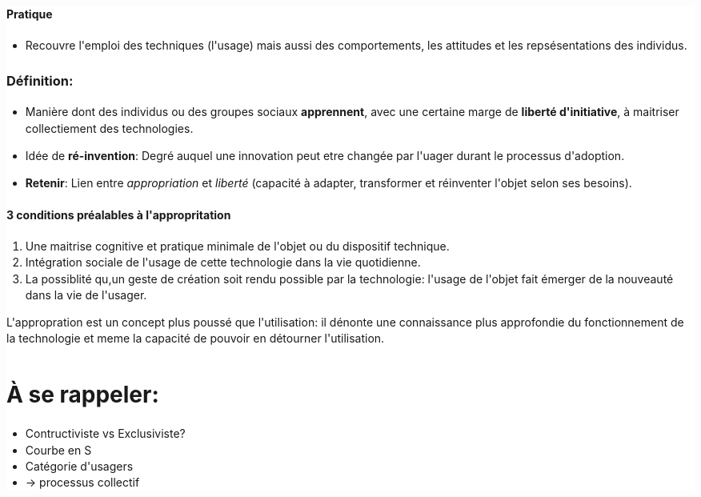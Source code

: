 #### Pratique
- Recouvre l'emploi des techniques (l'usage) mais aussi des comportements, les attitudes et les repsésentations des individus.


### Définition:

- Manière dont des individus ou des groupes sociaux **apprennent**, avec une certaine marge de **liberté d'initiative**, à maitriser collectiement des technologies.

- Idée de **ré-invention**: Degré auquel une innovation peut etre changée par l'uager durant le processus d'adoption.

- **Retenir**: Lien entre _appropriation_ et _liberté_ (capacité à adapter, transformer et réinventer l'objet selon ses besoins).

#### 3 conditions préalables à l'appropritation
1. Une maitrise cognitive et pratique minimale de l'objet ou du dispositif technique.
2. Intégration sociale de l'usage de cette technologie dans la vie quotidienne.
3. La possiblité qu,un geste de création soit rendu possible par la technologie: l'usage de l'objet fait émerger de la nouveauté dans la vie de l'usager.


L'appropration est un concept plus poussé que l'utilisation: il dénonte une connaissance plus approfondie du fonctionnement de la technologie et meme la capacité de pouvoir en détourner l'utilisation.

# À se rappeler:

- Contructiviste vs Exclusiviste? <br>
- Courbe en S
- Catégorie d'usagers
- -> processus collectif







